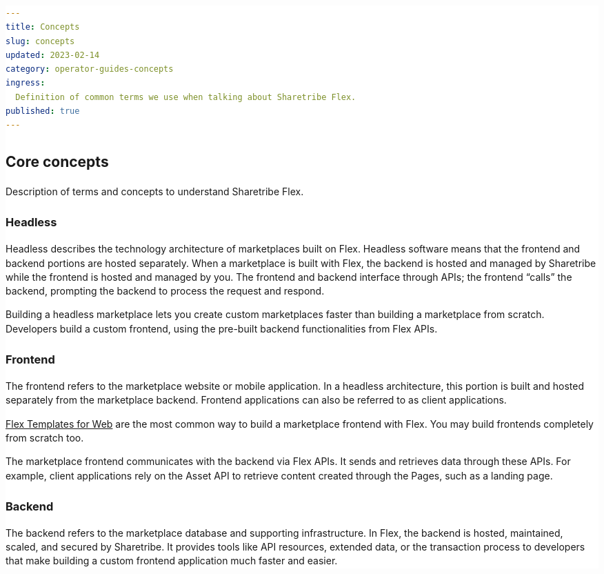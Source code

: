 ```yaml
---
title: Concepts
slug: concepts
updated: 2023-02-14
category: operator-guides-concepts
ingress:
  Definition of common terms we use when talking about Sharetribe Flex.
published: true
---
```


## Core concepts

Description of terms and concepts to understand Sharetribe Flex.

### Headless

Headless describes the technology architecture of marketplaces built on
Flex. Headless software means that the frontend and backend portions are
hosted separately. When a marketplace is built with Flex, the backend is
hosted and managed by Sharetribe while the frontend is hosted and
managed by you. The frontend and backend interface through APIs; the
frontend “calls” the backend, prompting the backend to process the
request and respond.

Building a headless marketplace lets you create custom marketplaces
faster than building a marketplace from scratch. Developers build a
custom frontend, using the pre-built backend functionalities from Flex
APIs.

### Frontend

The frontend refers to the marketplace website or mobile application. In
a headless architecture, this portion is built and hosted separately
from the marketplace backend. Frontend applications can also be referred
to as client applications.

[Flex Templates for Web](https://www.sharetribe.com/docs//operator-guides/concepts/#flex-templates-for-web)
are the most common way to build a marketplace frontend with Flex. You
may build frontends completely from scratch too.

The marketplace frontend communicates with the backend via Flex APIs. It
sends and retrieves data through these APIs. For example, client
applications rely on the Asset API to retrieve content created through
the Pages, such as a landing page.

### Backend

The backend refers to the marketplace database and supporting
infrastructure. In Flex, the backend is hosted, maintained, scaled, and
secured by Sharetribe. It provides tools like API resources, extended
data, or the transaction process to developers that make building a
custom frontend application much faster and easier.
